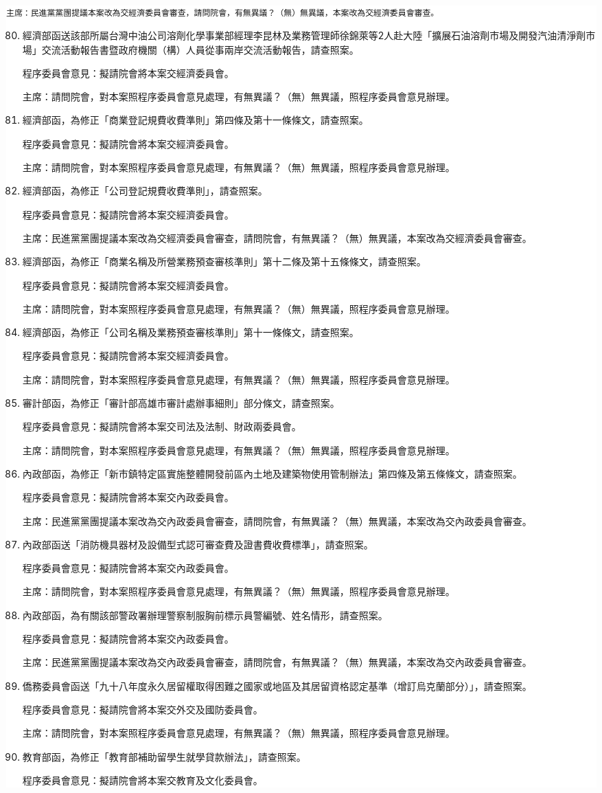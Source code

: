     主席：民進黨黨團提議本案改為交經濟委員會審查，請問院會，有無異議？（無）無異議，本案改為交經濟委員會審查。

80. 經濟部函送該部所屬台灣中油公司溶劑化學事業部經理李昆林及業務管理師徐錦萊等2人赴大陸「擴展石油溶劑市場及開發汽油清淨劑市場」交流活動報告書暨政府機關（構）人員從事兩岸交流活動報告，請查照案。

    程序委員會意見：擬請院會將本案交經濟委員會。

    主席：請問院會，對本案照程序委員會意見處理，有無異議？（無）無異議，照程序委員會意見辦理。

81. 經濟部函，為修正「商業登記規費收費準則」第四條及第十一條條文，請查照案。

    程序委員會意見：擬請院會將本案交經濟委員會。

    主席：請問院會，對本案照程序委員會意見處理，有無異議？（無）無異議，照程序委員會意見辦理。

82. 經濟部函，為修正「公司登記規費收費準則」，請查照案。

    程序委員會意見：擬請院會將本案交經濟委員會。

    主席：民進黨黨團提議本案改為交經濟委員會審查，請問院會，有無異議？（無）無異議，本案改為交經濟委員會審查。

83. 經濟部函，為修正「商業名稱及所營業務預查審核準則」第十二條及第十五條條文，請查照案。

    程序委員會意見：擬請院會將本案交經濟委員會。

    主席：請問院會，對本案照程序委員會意見處理，有無異議？（無）無異議，照程序委員會意見辦理。

84. 經濟部函，為修正「公司名稱及業務預查審核準則」第十一條條文，請查照案。

    程序委員會意見：擬請院會將本案交經濟委員會。

    主席：請問院會，對本案照程序委員會意見處理，有無異議？（無）無異議，照程序委員會意見辦理。

85. 審計部函，為修正「審計部高雄市審計處辦事細則」部分條文，請查照案。

    程序委員會意見：擬請院會將本案交司法及法制、財政兩委員會。

    主席：請問院會，對本案照程序委員會意見處理，有無異議？（無）無異議，照程序委員會意見辦理。

86. 內政部函，為修正「新市鎮特定區實施整體開發前區內土地及建築物使用管制辦法」第四條及第五條條文，請查照案。

    程序委員會意見：擬請院會將本案交內政委員會。

    主席：民進黨黨團提議本案改為交內政委員會審查，請問院會，有無異議？（無）無異議，本案改為交內政委員會審查。

87. 內政部函送「消防機具器材及設備型式認可審查費及證書費收費標準」，請查照案。

    程序委員會意見：擬請院會將本案交內政委員會。

    主席：請問院會，對本案照程序委員會意見處理，有無異議？（無）無異議，照程序委員會意見辦理。

88. 內政部函，為有關該部警政署辦理警察制服胸前標示員警編號、姓名情形，請查照案。

    程序委員會意見：擬請院會將本案交內政委員會。

    主席：民進黨黨團提議本案改為交內政委員會審查，請問院會，有無異議？（無）無異議，本案改為交內政委員會審查。

89. 僑務委員會函送「九十八年度永久居留權取得困難之國家或地區及其居留資格認定基準（增訂烏克蘭部分）」，請查照案。

    程序委員會意見：擬請院會將本案交外交及國防委員會。

    主席：請問院會，對本案照程序委員會意見處理，有無異議？（無）無異議，照程序委員會意見辦理。

90. 教育部函，為修正「教育部補助留學生就學貸款辦法」，請查照案。

    程序委員會意見：擬請院會將本案交教育及文化委員會。
